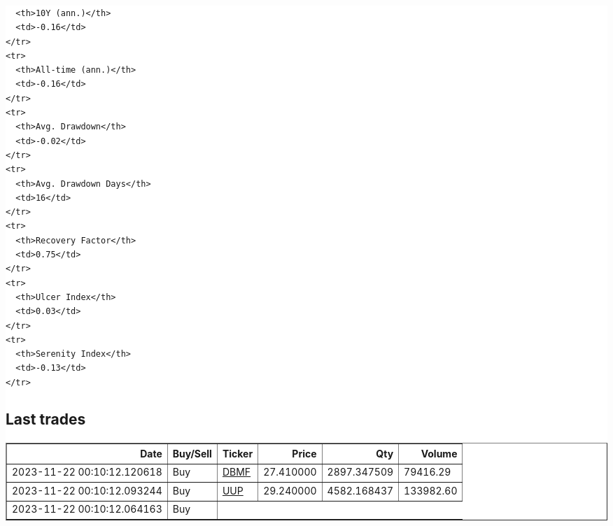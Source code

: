       <th>10Y (ann.)</th>
      <td>-0.16</td>
    </tr>
    <tr>
      <th>All-time (ann.)</th>
      <td>-0.16</td>
    </tr>
    <tr>
      <th>Avg. Drawdown</th>
      <td>-0.02</td>
    </tr>
    <tr>
      <th>Avg. Drawdown Days</th>
      <td>16</td>
    </tr>
    <tr>
      <th>Recovery Factor</th>
      <td>0.75</td>
    </tr>
    <tr>
      <th>Ulcer Index</th>
      <td>0.03</td>
    </tr>
    <tr>
      <th>Serenity Index</th>
      <td>-0.13</td>
    </tr>
  </tbody>
</table>

## Last trades

<table border="1" class="dataframe" id="trades">
  <thead>
    <tr style="text-align: right;">
      <th>Date</th>
      <th>Buy/Sell</th>
      <th>Ticker</th>
      <th>Price</th>
      <th>Qty</th>
      <th>Volume</th>
    </tr>
  </thead>
  <tbody>
    <tr>
      <td>2023-11-22 00:10:12.120618</td>
      <td>Buy</td>
      <td><a target='_blank' href='https://finance.yahoo.com/quote/DBMF'>DBMF</a></td>
      <td>27.410000</td>
      <td>2897.347509</td>
      <td>79416.29</td>
    </tr>
    <tr>
      <td>2023-11-22 00:10:12.093244</td>
      <td>Buy</td>
      <td><a target='_blank' href='https://finance.yahoo.com/quote/UUP'>UUP</a></td>
      <td>29.240000</td>
      <td>4582.168437</td>
      <td>133982.60</td>
    </tr>
    <tr>
      <td>2023-11-22 00:10:12.064163</td>
      <td>Buy</td>